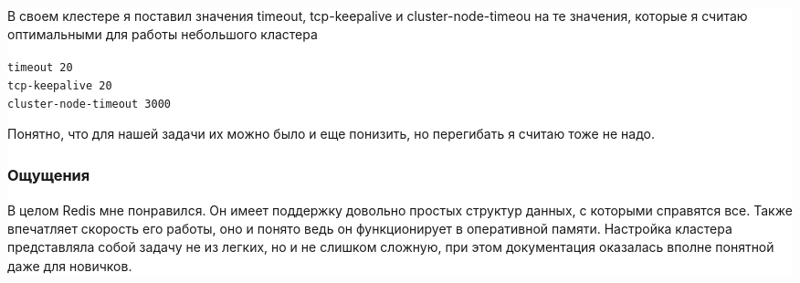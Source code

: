 В своем клестере я поставил значения timeout, tcp-keepalive и cluster-node-timeou на те значения, которые я считаю оптимальными для работы небольшого кластера
```
timeout 20
tcp-keepalive 20
cluster-node-timeout 3000
```
Понятно, что для нашей задачи их можно было и еще понизить, но перегибать я считаю тоже не надо.
### Ощущения

В целом Redis мне понравился. Он имеет поддержку довольно простых структур данных, с которыми справятся все. Также впечатляет скорость его работы, оно и понято ведь он функционирует в оперативной памяти. Настройка кластера представляла собой задачу не из легких, но и не слишком сложную, при этом документация оказалась вполне понятной даже для новичков.